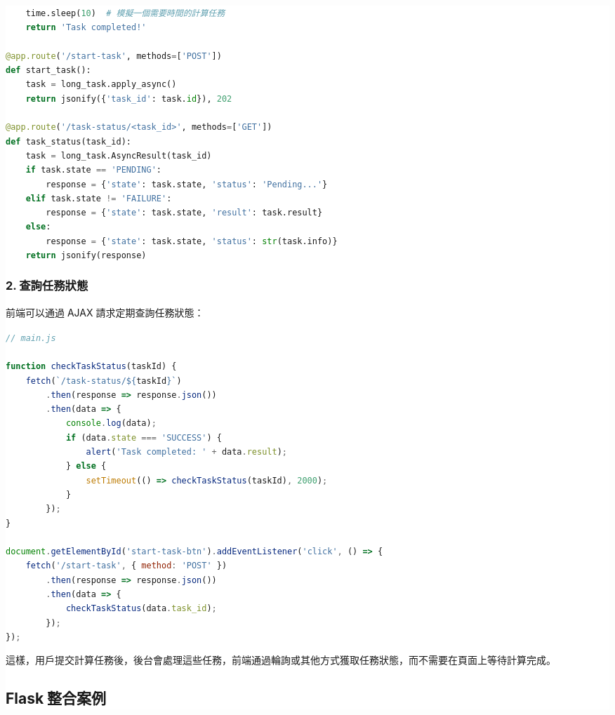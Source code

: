 ```python
    time.sleep(10)  # 模擬一個需要時間的計算任務
    return 'Task completed!'

@app.route('/start-task', methods=['POST'])
def start_task():
    task = long_task.apply_async()
    return jsonify({'task_id': task.id}), 202

@app.route('/task-status/<task_id>', methods=['GET'])
def task_status(task_id):
    task = long_task.AsyncResult(task_id)
    if task.state == 'PENDING':
        response = {'state': task.state, 'status': 'Pending...'}
    elif task.state != 'FAILURE':
        response = {'state': task.state, 'result': task.result}
    else:
        response = {'state': task.state, 'status': str(task.info)}
    return jsonify(response)
```

### 2. 查詢任務狀態

前端可以通過 AJAX 請求定期查詢任務狀態：

```javascript
// main.js

function checkTaskStatus(taskId) {
    fetch(`/task-status/${taskId}`)
        .then(response => response.json())
        .then(data => {
            console.log(data);
            if (data.state === 'SUCCESS') {
                alert('Task completed: ' + data.result);
            } else {
                setTimeout(() => checkTaskStatus(taskId), 2000);
            }
        });
}

document.getElementById('start-task-btn').addEventListener('click', () => {
    fetch('/start-task', { method: 'POST' })
        .then(response => response.json())
        .then(data => {
            checkTaskStatus(data.task_id);
        });
});
```

這樣，用戶提交計算任務後，後台會處理這些任務，前端通過輪詢或其他方式獲取任務狀態，而不需要在頁面上等待計算完成。


## Flask 整合案例
